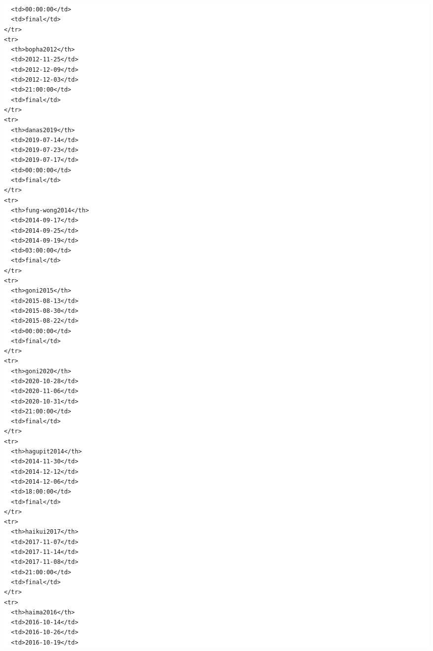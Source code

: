       <td>00:00:00</td>
      <td>final</td>
    </tr>
    <tr>
      <th>bopha2012</th>
      <td>2012-11-25</td>
      <td>2012-12-09</td>
      <td>2012-12-03</td>
      <td>21:00:00</td>
      <td>final</td>
    </tr>
    <tr>
      <th>danas2019</th>
      <td>2019-07-14</td>
      <td>2019-07-23</td>
      <td>2019-07-17</td>
      <td>00:00:00</td>
      <td>final</td>
    </tr>
    <tr>
      <th>fung-wong2014</th>
      <td>2014-09-17</td>
      <td>2014-09-25</td>
      <td>2014-09-19</td>
      <td>03:00:00</td>
      <td>final</td>
    </tr>
    <tr>
      <th>goni2015</th>
      <td>2015-08-13</td>
      <td>2015-08-30</td>
      <td>2015-08-22</td>
      <td>00:00:00</td>
      <td>final</td>
    </tr>
    <tr>
      <th>goni2020</th>
      <td>2020-10-28</td>
      <td>2020-11-06</td>
      <td>2020-10-31</td>
      <td>21:00:00</td>
      <td>final</td>
    </tr>
    <tr>
      <th>hagupit2014</th>
      <td>2014-11-30</td>
      <td>2014-12-12</td>
      <td>2014-12-06</td>
      <td>18:00:00</td>
      <td>final</td>
    </tr>
    <tr>
      <th>haikui2017</th>
      <td>2017-11-07</td>
      <td>2017-11-14</td>
      <td>2017-11-08</td>
      <td>21:00:00</td>
      <td>final</td>
    </tr>
    <tr>
      <th>haima2016</th>
      <td>2016-10-14</td>
      <td>2016-10-26</td>
      <td>2016-10-19</td>